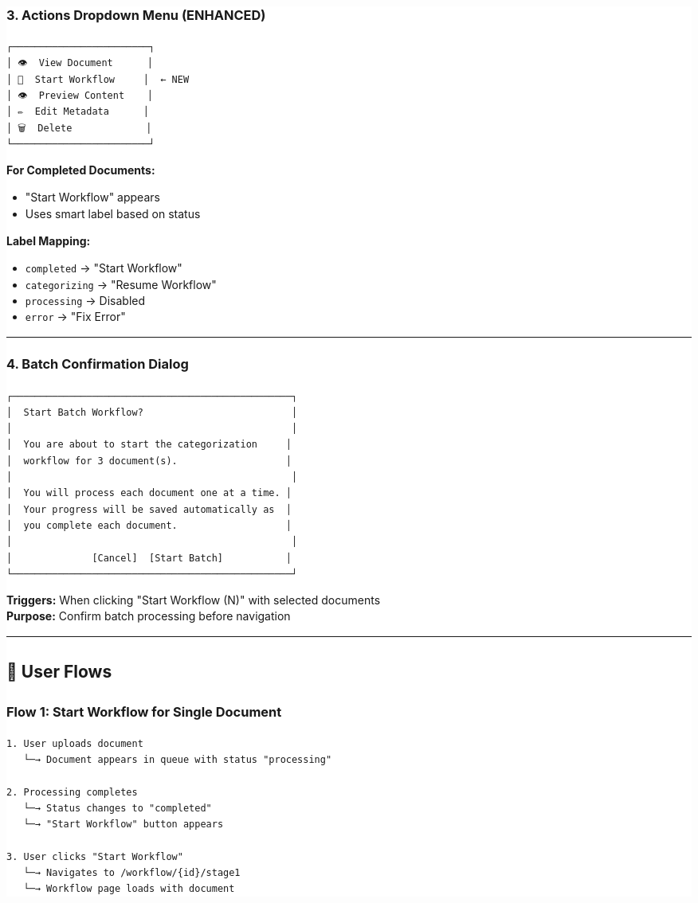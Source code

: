 
### 3. Actions Dropdown Menu (ENHANCED)
```
┌────────────────────────┐
│ 👁️  View Document      │
│ 📄  Start Workflow     │  ← NEW
│ 👁️  Preview Content    │
│ ✏️  Edit Metadata      │
│ 🗑️  Delete             │
└────────────────────────┘
```

**For Completed Documents:**
- "Start Workflow" appears
- Uses smart label based on status

**Label Mapping:**
- `completed` → "Start Workflow"
- `categorizing` → "Resume Workflow"
- `processing` → Disabled
- `error` → "Fix Error"

---

### 4. Batch Confirmation Dialog
```
┌─────────────────────────────────────────────────┐
│  Start Batch Workflow?                          │
│                                                 │
│  You are about to start the categorization     │
│  workflow for 3 document(s).                   │
│                                                 │
│  You will process each document one at a time. │
│  Your progress will be saved automatically as  │
│  you complete each document.                   │
│                                                 │
│              [Cancel]  [Start Batch]           │
└─────────────────────────────────────────────────┘
```

**Triggers:** When clicking "Start Workflow (N)" with selected documents  
**Purpose:** Confirm batch processing before navigation

---

## 🔄 User Flows

### Flow 1: Start Workflow for Single Document
```
1. User uploads document
   └─→ Document appears in queue with status "processing"

2. Processing completes
   └─→ Status changes to "completed"
   └─→ "Start Workflow" button appears

3. User clicks "Start Workflow"
   └─→ Navigates to /workflow/{id}/stage1
   └─→ Workflow page loads with document
```
